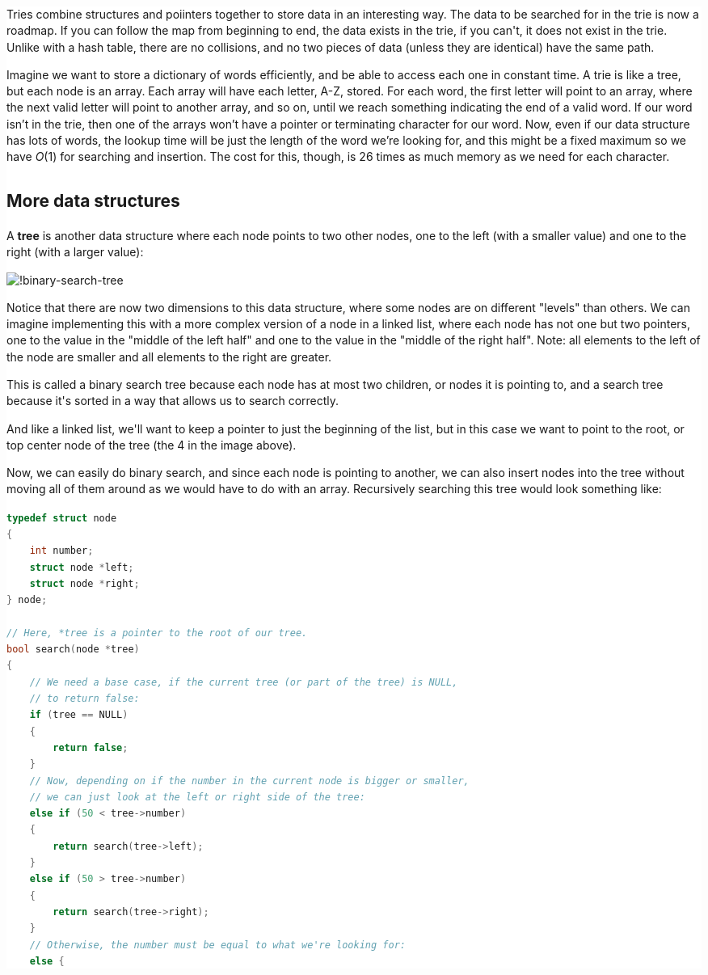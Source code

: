 Tries combine structures and poiinters together to store data in an interesting way.  The data to be searched for in the trie is now a roadmap.  If you can follow the map from beginning to end, the data exists in the trie, if you can't, it does not exist in the trie.  Unlike with a hash table, there are no collisions, and no two pieces of data (unless they are identical) have the same path.  

Imagine we want to store a dictionary of words efficiently, and be able to access each one in constant time. A trie is like a tree, but each node is an array. Each array will have each letter, A-Z, stored. For each word, the first letter will point to an array, where the next valid letter will point to another array, and so on, until we reach something indicating the end of a valid word. If our word isn’t in the trie, then one of the arrays won’t have a pointer or terminating character for our word. Now, even if our data structure has lots of words, the lookup time will be just the length of the word we’re looking for, and this might be a fixed maximum so we have *O*(1) for searching and insertion. The cost for this, though, is 26 times as much memory as we need for each character.  

## More data structures  

A **tree** is another data structure where each node points to two other nodes, one to the left (with a smaller value) and one to the right (with a larger value):  

![!binary-search-tree](https://nicklyss.com/wp-content/uploads/2020/06/binary_search_tree.png)  

Notice that there are now two dimensions to this data structure, where some nodes are on different "levels" than others.  We can imagine implementing this with a more complex version of a node in a linked list, where each node has not one but two pointers, one to the value in the "middle of the left half" and one to the value in the "middle of the right half".  Note: all elements to the left of the node are smaller and all elements to the right are greater.  

This is called a binary search tree because each node has at most two children, or nodes it is pointing to, and a search tree because it's sorted in a way that allows us to search correctly.  

And like a linked list, we'll want to keep a pointer to just the beginning of the list, but in this case we want to point to the root, or top center node of the tree (the 4 in the image above).  

Now, we can easily do binary search, and since each node is pointing to another, we can also insert nodes into the tree without moving all of them around as we would have to do with an array.  Recursively searching this tree would look something like:  

```c linenums="1"
typedef struct node
{
    int number;
    struct node *left;
    struct node *right;
} node;

// Here, *tree is a pointer to the root of our tree.
bool search(node *tree)
{
    // We need a base case, if the current tree (or part of the tree) is NULL,
    // to return false:
    if (tree == NULL)
    {
        return false;
    }
    // Now, depending on if the number in the current node is bigger or smaller,
    // we can just look at the left or right side of the tree:
    else if (50 < tree->number)
    {
        return search(tree->left);
    }
    else if (50 > tree->number)
    {
        return search(tree->right);
    }
    // Otherwise, the number must be equal to what we're looking for:
    else {
```